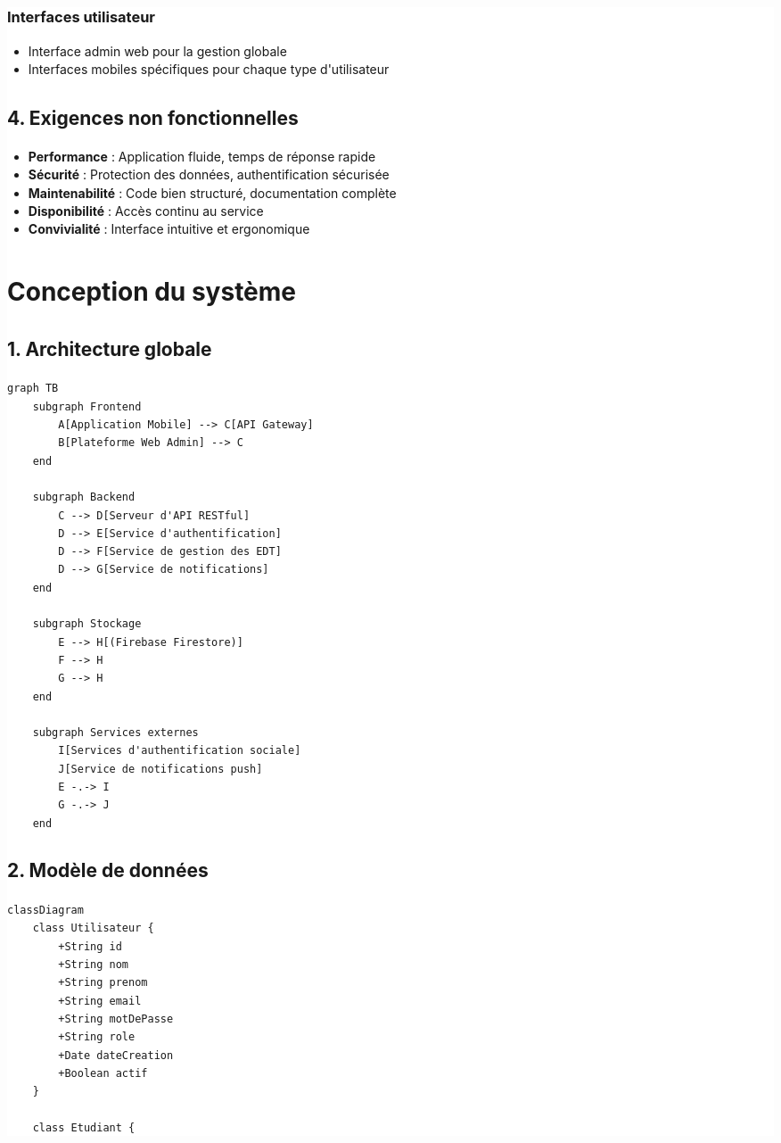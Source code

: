 ### Interfaces utilisateur

- Interface admin web pour la gestion globale
- Interfaces mobiles spécifiques pour chaque type d'utilisateur

## 4. Exigences non fonctionnelles

- **Performance** : Application fluide, temps de réponse rapide
- **Sécurité** : Protection des données, authentification sécurisée
- **Maintenabilité** : Code bien structuré, documentation complète
- **Disponibilité** : Accès continu au service
- **Convivialité** : Interface intuitive et ergonomique

# Conception du système

## 1. Architecture globale

```mermaid
graph TB
    subgraph Frontend
        A[Application Mobile] --> C[API Gateway]
        B[Plateforme Web Admin] --> C
    end

    subgraph Backend
        C --> D[Serveur d'API RESTful]
        D --> E[Service d'authentification]
        D --> F[Service de gestion des EDT]
        D --> G[Service de notifications]
    end

    subgraph Stockage
        E --> H[(Firebase Firestore)]
        F --> H
        G --> H
    end

    subgraph Services externes
        I[Services d'authentification sociale]
        J[Service de notifications push]
        E -.-> I
        G -.-> J
    end

```

## 2. Modèle de données

```mermaid
classDiagram
    class Utilisateur {
        +String id
        +String nom
        +String prenom
        +String email
        +String motDePasse
        +String role
        +Date dateCreation
        +Boolean actif
    }

    class Etudiant {
```